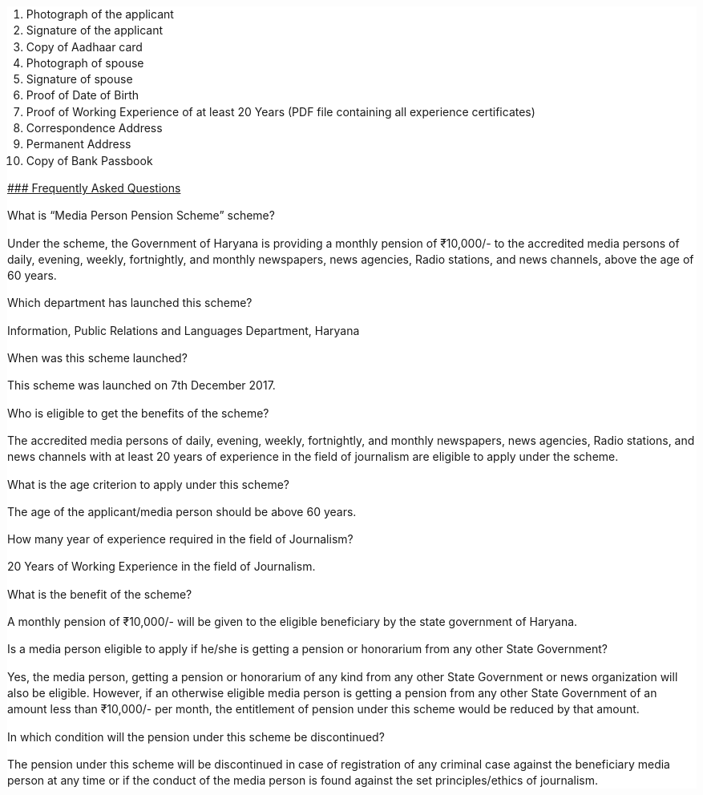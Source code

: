 1.  Photograph of the applicant
2.  Signature of the applicant
3.  Copy of Aadhaar card
4.  Photograph of spouse
5.  Signature of spouse
6.  Proof of Date of Birth
7.  Proof of Working Experience of at least 20 Years (PDF file containing all experience certificates)
8.  Correspondence Address
9.  Permanent Address
10.  Copy of Bank Passbook

[### Frequently Asked Questions](https://www.myscheme.gov.in/schemes/mpps#faqs)

What is “Media Person Pension Scheme” scheme?

Under the scheme, the Government of Haryana is providing a monthly pension of ₹10,000/- to the accredited media persons of daily, evening, weekly, fortnightly, and monthly newspapers, news agencies, Radio stations, and news channels, above the age of 60 years.

Which department has launched this scheme?

Information, Public Relations and Languages Department, Haryana

When was this scheme launched?

This scheme was launched on 7th December 2017.

Who is eligible to get the benefits of the scheme?

The accredited media persons of daily, evening, weekly, fortnightly, and monthly newspapers, news agencies, Radio stations, and news channels with at least 20 years of experience in the field of journalism are eligible to apply under the scheme.

What is the age criterion to apply under this scheme?

The age of the applicant/media person should be above 60 years.

How many year of experience required in the field of Journalism?

20 Years of Working Experience in the field of Journalism.

What is the benefit of the scheme?

A monthly pension of ₹10,000/- will be given to the eligible beneficiary by the state government of Haryana.

Is a media person eligible to apply if he/she is getting a pension or honorarium from any other State Government?

Yes, the media person, getting a pension or honorarium of any kind from any other State Government or news organization will also be eligible. However, if an otherwise eligible media person is getting a pension from any other State Government of an amount less than ₹10,000/- per month, the entitlement of pension under this scheme would be reduced by that amount.

In which condition will the pension under this scheme be discontinued?

The pension under this scheme will be discontinued in case of registration of any criminal case against the beneficiary media person at any time or if the conduct of the media person is found against the set principles/ethics of journalism.
